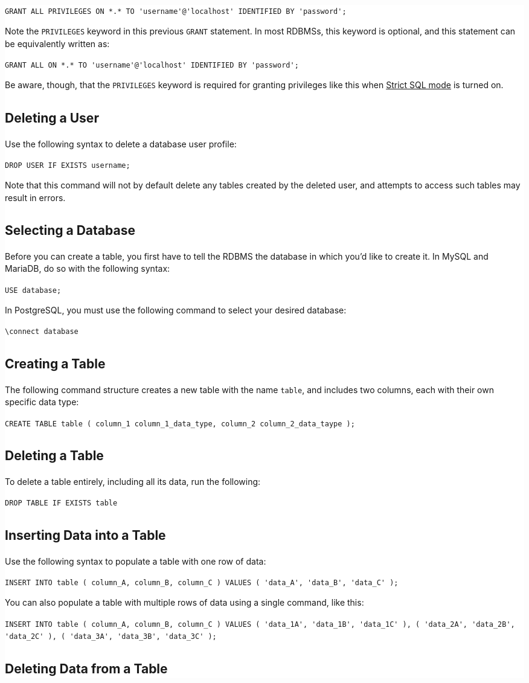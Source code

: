     GRANT ALL PRIVILEGES ON *.* TO 'username'@'localhost' IDENTIFIED BY 'password';

Note the `PRIVILEGES` keyword in this previous `GRANT` statement. In most RDBMSs, this keyword is optional, and this statement can be equivalently written as:

    GRANT ALL ON *.* TO 'username'@'localhost' IDENTIFIED BY 'password';

Be aware, though, that the `PRIVILEGES` keyword is required for granting privileges like this when [Strict SQL mode](https://dev.mysql.com/doc/refman/8.0/en/sql-mode.html#sql-mode-strict) is turned on.

## Deleting a User

Use the following syntax to delete a database user profile:

    DROP USER IF EXISTS username;

Note that this command will not by default delete any tables created by the deleted user, and attempts to access such tables may result in errors.

## Selecting a Database

Before you can create a table, you first have to tell the RDBMS the database in which you’d like to create it. In MySQL and MariaDB, do so with the following syntax:

    USE database;

In PostgreSQL, you must use the following command to select your desired database:

    \connect database

## Creating a Table

The following command structure creates a new table with the name `table`, and includes two columns, each with their own specific data type:

    CREATE TABLE table ( column_1 column_1_data_type, column_2 column_2_data_taype );

## Deleting a Table

To delete a table entirely, including all its data, run the following:

    DROP TABLE IF EXISTS table

## Inserting Data into a Table

Use the following syntax to populate a table with one row of data:

    INSERT INTO table ( column_A, column_B, column_C ) VALUES ( 'data_A', 'data_B', 'data_C' );

You can also populate a table with multiple rows of data using a single command, like this:

    INSERT INTO table ( column_A, column_B, column_C ) VALUES ( 'data_1A', 'data_1B', 'data_1C' ), ( 'data_2A', 'data_2B', 'data_2C' ), ( 'data_3A', 'data_3B', 'data_3C' );

## Deleting Data from a Table
